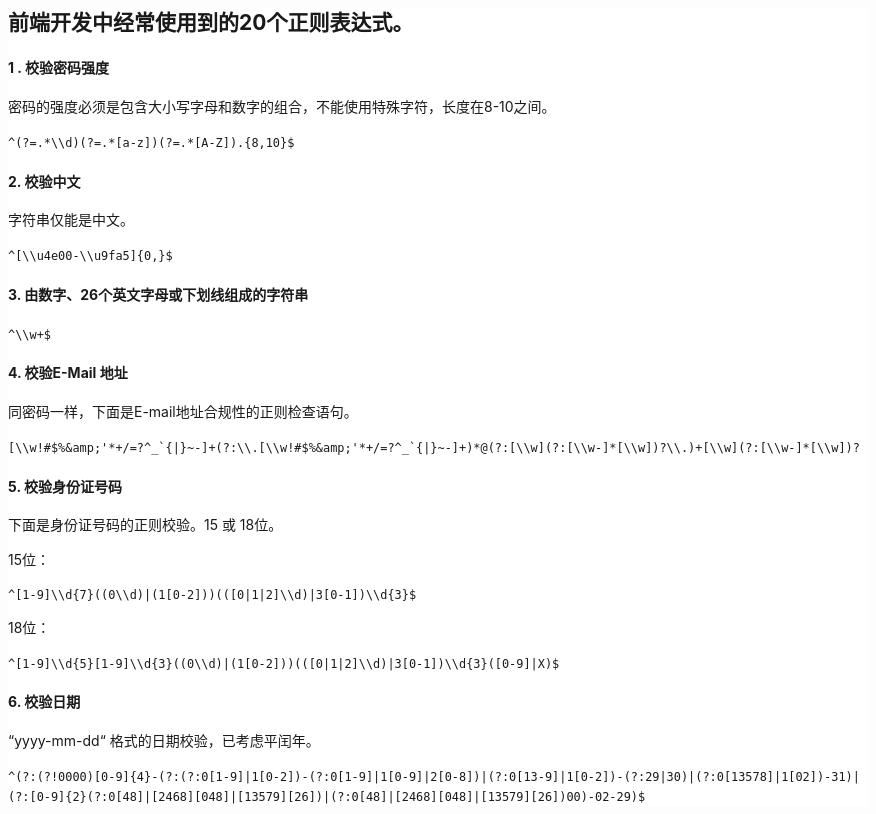 
## 前端开发中经常使用到的**20**个正则表达式。


#### **1 . 校验密码强度**

密码的强度必须是包含大小写字母和数字的组合，不能使用特殊字符，长度在8-10之间。

```
^(?=.*\\d)(?=.*[a-z])(?=.*[A-Z]).{8,10}$
```


#### **2. 校验中文**

字符串仅能是中文。

```
^[\\u4e00-\\u9fa5]{0,}$
```

#### **3. 由数字、26个英文字母或下划线组成的字符串**

```
^\\w+$
```

#### **4. 校验E-Mail 地址**

同密码一样，下面是E-mail地址合规性的正则检查语句。

```
[\\w!#$%&amp;'*+/=?^_`{|}~-]+(?:\\.[\\w!#$%&amp;'*+/=?^_`{|}~-]+)*@(?:[\\w](?:[\\w-]*[\\w])?\\.)+[\\w](?:[\\w-]*[\\w])?
```

#### **5. 校验身份证号码**

下面是身份证号码的正则校验。15 或 18位。

15位：

```
^[1-9]\\d{7}((0\\d)|(1[0-2]))(([0|1|2]\\d)|3[0-1])\\d{3}$
```

18位：

```
^[1-9]\\d{5}[1-9]\\d{3}((0\\d)|(1[0-2]))(([0|1|2]\\d)|3[0-1])\\d{3}([0-9]|X)$
```

#### **6. 校验日期**

“yyyy-mm-dd“ 格式的日期校验，已考虑平闰年。

```
^(?:(?!0000)[0-9]{4}-(?:(?:0[1-9]|1[0-2])-(?:0[1-9]|1[0-9]|2[0-8])|(?:0[13-9]|1[0-2])-(?:29|30)|(?:0[13578]|1[02])-31)|(?:[0-9]{2}(?:0[48]|[2468][048]|[13579][26])|(?:0[48]|[2468][048]|[13579][26])00)-02-29)$
```
